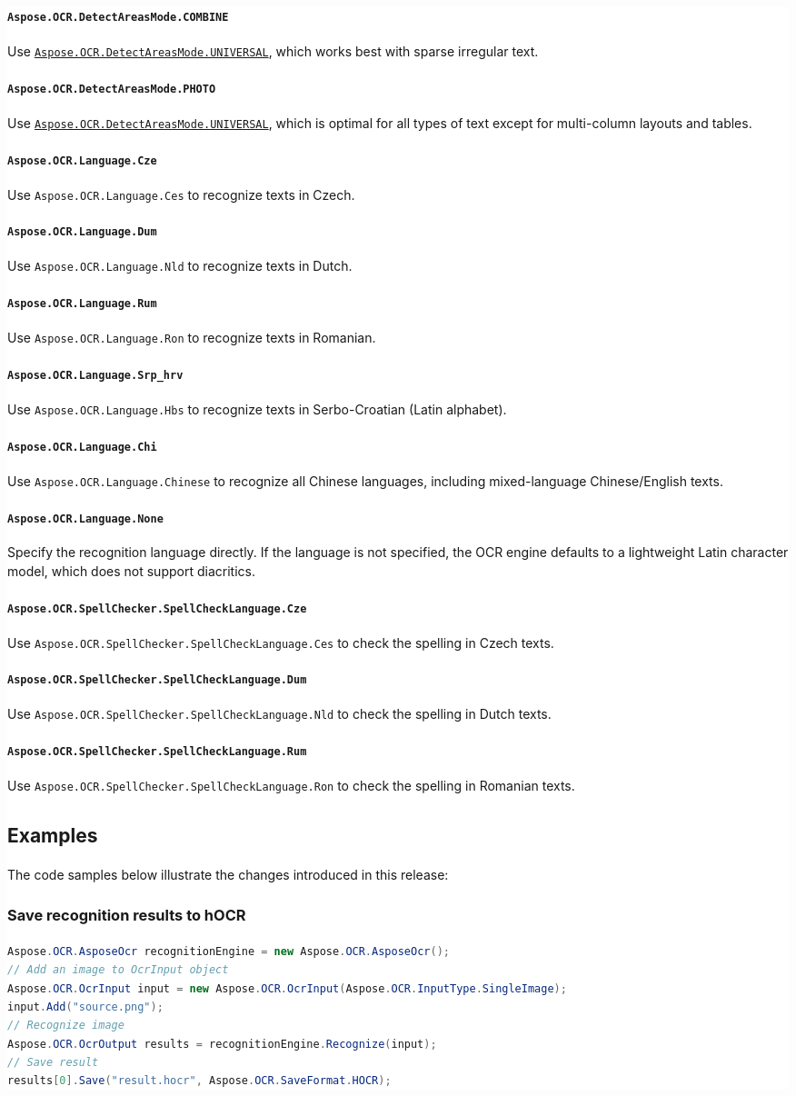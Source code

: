 #### `Aspose.OCR.DetectAreasMode.COMBINE`

Use [`Aspose.OCR.DetectAreasMode.UNIVERSAL`](https://docs.aspose.com/ocr/net/areas-detection/universal/), which works best with sparse irregular text.

#### `Aspose.OCR.DetectAreasMode.PHOTO`

Use [`Aspose.OCR.DetectAreasMode.UNIVERSAL`](https://docs.aspose.com/ocr/net/areas-detection/universal/), which is optimal for all types of text except for multi-column layouts and tables.

#### `Aspose.OCR.Language.Cze`

Use `Aspose.OCR.Language.Ces` to recognize texts in Czech.

#### `Aspose.OCR.Language.Dum`

Use `Aspose.OCR.Language.Nld` to recognize texts in Dutch.

#### `Aspose.OCR.Language.Rum`

Use `Aspose.OCR.Language.Ron` to recognize texts in Romanian.

#### `Aspose.OCR.Language.Srp_hrv`

Use `Aspose.OCR.Language.Hbs` to recognize texts in Serbo-Croatian (Latin alphabet).

#### `Aspose.OCR.Language.Chi`

Use `Aspose.OCR.Language.Chinese` to recognize all Chinese languages, including mixed-language Chinese/English texts.

#### `Aspose.OCR.Language.None`

Specify the recognition language directly. If the language is not specified, the OCR engine defaults to a lightweight Latin character model, which does not support diacritics.

#### `Aspose.OCR.SpellChecker.SpellCheckLanguage.Cze`

Use `Aspose.OCR.SpellChecker.SpellCheckLanguage.Ces` to check the spelling in Czech texts.

#### `Aspose.OCR.SpellChecker.SpellCheckLanguage.Dum`

Use `Aspose.OCR.SpellChecker.SpellCheckLanguage.Nld` to check the spelling in Dutch texts.

#### `Aspose.OCR.SpellChecker.SpellCheckLanguage.Rum`

Use `Aspose.OCR.SpellChecker.SpellCheckLanguage.Ron` to check the spelling in Romanian texts.

## Examples

The code samples below illustrate the changes introduced in this release:

### Save recognition results to hOCR

```csharp
Aspose.OCR.AsposeOcr recognitionEngine = new Aspose.OCR.AsposeOcr();
// Add an image to OcrInput object
Aspose.OCR.OcrInput input = new Aspose.OCR.OcrInput(Aspose.OCR.InputType.SingleImage);
input.Add("source.png");
// Recognize image
Aspose.OCR.OcrOutput results = recognitionEngine.Recognize(input);
// Save result
results[0].Save("result.hocr", Aspose.OCR.SaveFormat.HOCR);
```
